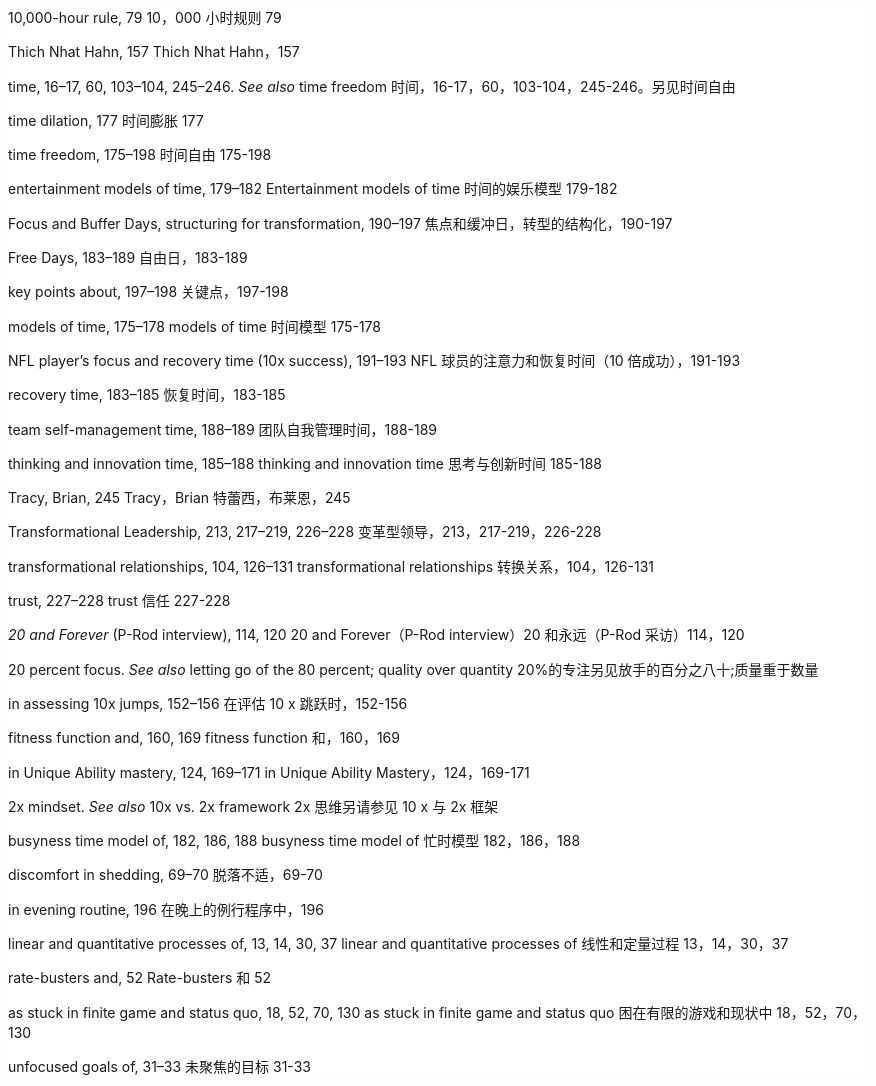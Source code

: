 10,000-hour rule, 79 10，000 小时规则 79

Thich Nhat Hahn, 157 Thich Nhat Hahn，157

time, 16–17, 60, 103–104, 245–246. *See also* time freedom 时间，16-17，60，103-104，245-246。另见时间自由

time dilation, 177 时间膨胀 177

time freedom, 175–198 时间自由 175-198

entertainment models of time, 179–182 Entertainment models of time 时间的娱乐模型 179-182

Focus and Buffer Days, structuring for transformation, 190–197 焦点和缓冲日，转型的结构化，190-197

Free Days, 183–189 自由日，183-189

key points about, 197–198 关键点，197-198

models of time, 175–178 models of time 时间模型 175-178

NFL player’s focus and recovery time (10x success), 191–193 NFL 球员的注意力和恢复时间（10 倍成功），191-193

recovery time, 183–185 恢复时间，183-185

team self-management time, 188–189 团队自我管理时间，188-189

thinking and innovation time, 185–188 thinking and innovation time 思考与创新时间 185-188

Tracy, Brian, 245 Tracy，Brian 特蕾西，布莱恩，245

Transformational Leadership, 213, 217–219, 226–228 变革型领导，213，217-219，226-228

transformational relationships, 104, 126–131 transformational relationships 转换关系，104，126-131

trust, 227–228 trust 信任 227-228

*20 and Forever* (P-Rod interview), 114, 120 20 and Forever（P-Rod interview）20 和永远（P-Rod 采访）114，120

20 percent focus. *See also* letting go of the 80 percent; quality over quantity 20%的专注另见放手的百分之八十;质量重于数量

in assessing 10x jumps, 152–156 在评估 10 x 跳跃时，152-156

fitness function and, 160, 169 fitness function 和，160，169

in Unique Ability mastery, 124, 169–171 in Unique Ability Mastery，124，169-171

2x mindset. *See also* 10x vs. 2x framework 2x 思维另请参见 10 x 与 2x 框架

busyness time model of, 182, 186, 188 busyness time model of 忙时模型 182，186，188

discomfort in shedding, 69–70 脱落不适，69-70

in evening routine, 196 在晚上的例行程序中，196

linear and quantitative processes of, 13, 14, 30, 37 linear and quantitative processes of 线性和定量过程 13，14，30，37

rate-busters and, 52 Rate-busters 和 52

as stuck in finite game and status quo, 18, 52, 70, 130 as stuck in finite game and status quo 困在有限的游戏和现状中 18，52，70，130

unfocused goals of, 31–33 未聚焦的目标 31-33
